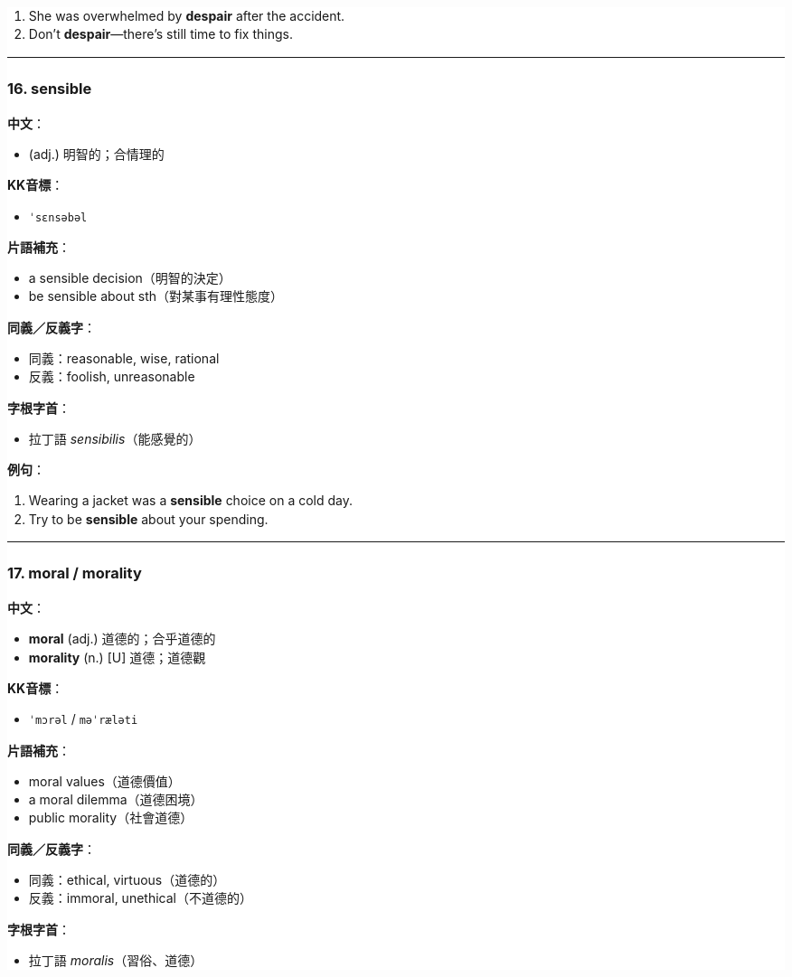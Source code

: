 1. She was overwhelmed by **despair** after the accident.
2. Don’t **despair**—there’s still time to fix things.

---

### **16. sensible**

**中文**：

* (adj.) 明智的；合情理的

**KK音標**：

* `ˈsɛnsəbəl`

**片語補充**：

* a sensible decision（明智的決定）
* be sensible about sth（對某事有理性態度）

**同義／反義字**：

* 同義：reasonable, wise, rational
* 反義：foolish, unreasonable

**字根字首**：

* 拉丁語 *sensibilis*（能感覺的）

**例句**：

1. Wearing a jacket was a **sensible** choice on a cold day.
2. Try to be **sensible** about your spending.

---

### **17. moral / morality**

**中文**：

* **moral** (adj.) 道德的；合乎道德的
* **morality** (n.) \[U] 道德；道德觀

**KK音標**：

* `ˈmɔrəl` / `məˈræləti`

**片語補充**：

* moral values（道德價值）
* a moral dilemma（道德困境）
* public morality（社會道德）

**同義／反義字**：

* 同義：ethical, virtuous（道德的）
* 反義：immoral, unethical（不道德的）

**字根字首**：

* 拉丁語 *moralis*（習俗、道德）
